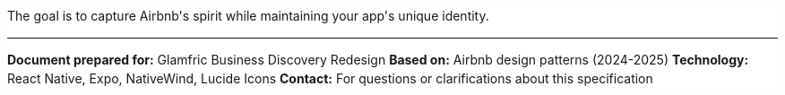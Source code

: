 The goal is to capture Airbnb's spirit while maintaining your app's unique identity.

---

**Document prepared for:** Glamfric Business Discovery Redesign
**Based on:** Airbnb design patterns (2024-2025)
**Technology:** React Native, Expo, NativeWind, Lucide Icons
**Contact:** For questions or clarifications about this specification
